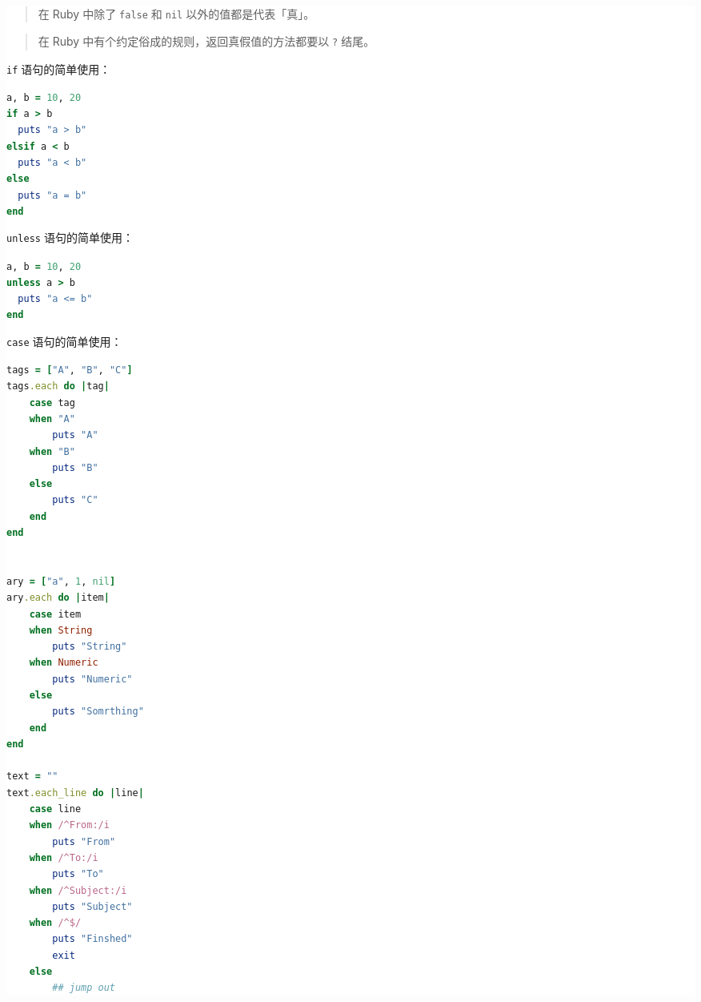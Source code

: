 > 在 Ruby 中除了 `false` 和 `nil` 以外的值都是代表「真」。

> 在 Ruby 中有个约定俗成的规则，返回真假值的方法都要以 `?` 结尾。

`if` 语句的简单使用：

```ruby
a, b = 10, 20
if a > b
  puts "a > b"
elsif a < b
  puts "a < b"
else
  puts "a = b"
end
```

`unless` 语句的简单使用：

```ruby
a, b = 10, 20
unless a > b
  puts "a <= b"
end
```

`case` 语句的简单使用：

```ruby
tags = ["A", "B", "C"]
tags.each do |tag|
	case tag
	when "A"
		puts "A"
	when "B"
		puts "B"
	else
		puts "C"
	end
end
		

ary = ["a", 1, nil]
ary.each do |item|
	case item
	when String
		puts "String"
	when Numeric
		puts "Numeric"
	else
		puts "Somrthing"
	end
end

text = ""
text.each_line do |line|
	case line
	when /^From:/i
		puts "From"
	when /^To:/i
		puts "To"
	when /^Subject:/i
		puts "Subject"
	when /^$/
		puts "Finshed"
		exit
	else
		## jump out
```